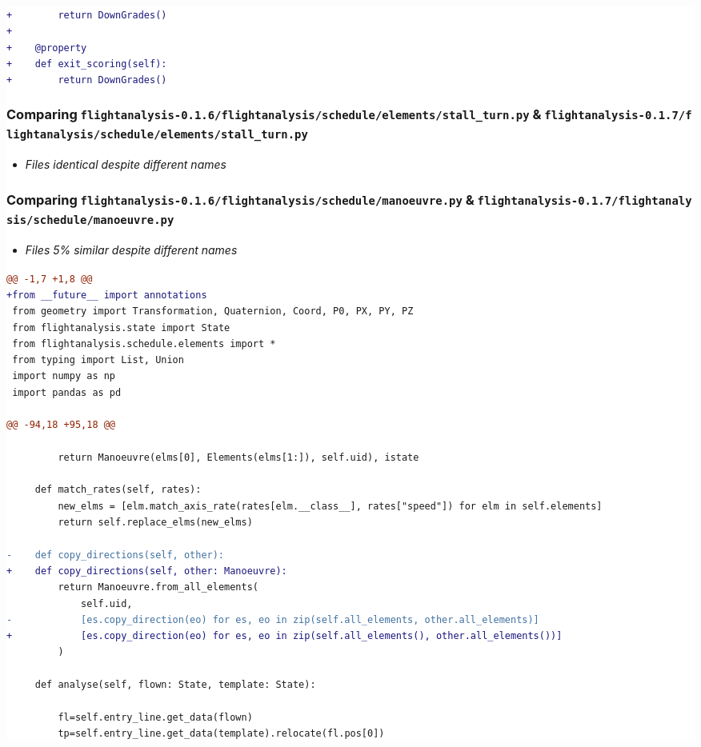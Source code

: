 ```diff
+        return DownGrades()
+
+    @property
+    def exit_scoring(self):
+        return DownGrades()
```

### Comparing `flightanalysis-0.1.6/flightanalysis/schedule/elements/stall_turn.py` & `flightanalysis-0.1.7/flightanalysis/schedule/elements/stall_turn.py`

 * *Files identical despite different names*

### Comparing `flightanalysis-0.1.6/flightanalysis/schedule/manoeuvre.py` & `flightanalysis-0.1.7/flightanalysis/schedule/manoeuvre.py`

 * *Files 5% similar despite different names*

```diff
@@ -1,7 +1,8 @@
+from __future__ import annotations
 from geometry import Transformation, Quaternion, Coord, P0, PX, PY, PZ
 from flightanalysis.state import State
 from flightanalysis.schedule.elements import *
 from typing import List, Union
 import numpy as np
 import pandas as pd
 
@@ -94,18 +95,18 @@
         
         return Manoeuvre(elms[0], Elements(elms[1:]), self.uid), istate
 
     def match_rates(self, rates):
         new_elms = [elm.match_axis_rate(rates[elm.__class__], rates["speed"]) for elm in self.elements]
         return self.replace_elms(new_elms)
 
-    def copy_directions(self, other):
+    def copy_directions(self, other: Manoeuvre):
         return Manoeuvre.from_all_elements(
             self.uid, 
-            [es.copy_direction(eo) for es, eo in zip(self.all_elements, other.all_elements)]
+            [es.copy_direction(eo) for es, eo in zip(self.all_elements(), other.all_elements())]
         )
 
     def analyse(self, flown: State, template: State):
         
         fl=self.entry_line.get_data(flown)
         tp=self.entry_line.get_data(template).relocate(fl.pos[0])
```
